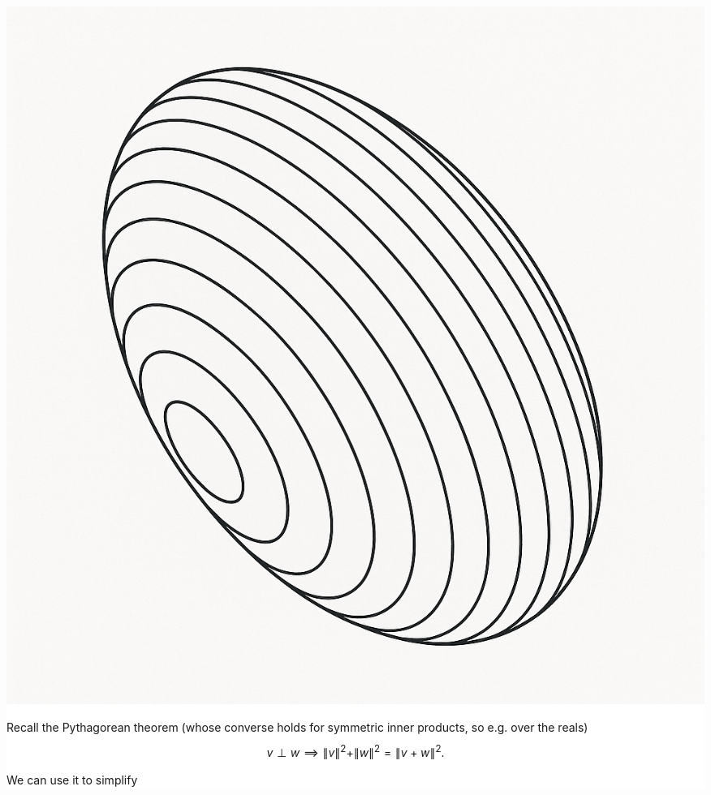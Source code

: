 ![image](../assets/img/foliation-of-sphere-by-tilted-circles.png)


Recall the Pythagorean theorem (whose converse holds for symmetric inner products, so e.g. over the reals) $$v\perp w\implies \|v\|^2+\|w\|^2=\|v+w\|^2.$$

We can use it to simplify 
